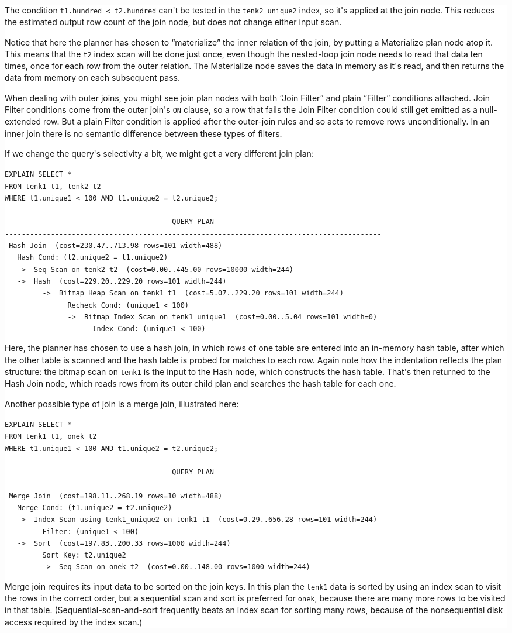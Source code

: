 The condition `t1.hundred < t2.hundred` can't be tested in the `tenk2_unique2` index, so it's applied at the join node. This reduces the estimated output row count of the join node, but does not change either input scan.

Notice that here the planner has chosen to “materialize” the inner relation of the join, by putting a Materialize plan node atop it. This means that the `t2` index scan will be done just once, even though the nested-loop join node needs to read that data ten times, once for each row from the outer relation. The Materialize node saves the data in memory as it's read, and then returns the data from memory on each subsequent pass.

When dealing with outer joins, you might see join plan nodes with both “Join Filter” and plain “Filter” conditions attached. Join Filter conditions come from the outer join's `ON` clause, so a row that fails the Join Filter condition could still get emitted as a null-extended row. But a plain Filter condition is applied after the outer-join rules and so acts to remove rows unconditionally. In an inner join there is no semantic difference between these types of filters.

If we change the query's selectivity a bit, we might get a very different join plan:

    EXPLAIN SELECT *
    FROM tenk1 t1, tenk2 t2
    WHERE t1.unique1 < 100 AND t1.unique2 = t2.unique2;

                                            QUERY PLAN
    -------------------------------------------------------------------​-----------------------
     Hash Join  (cost=230.47..713.98 rows=101 width=488)
       Hash Cond: (t2.unique2 = t1.unique2)
       ->  Seq Scan on tenk2 t2  (cost=0.00..445.00 rows=10000 width=244)
       ->  Hash  (cost=229.20..229.20 rows=101 width=244)
             ->  Bitmap Heap Scan on tenk1 t1  (cost=5.07..229.20 rows=101 width=244)
                   Recheck Cond: (unique1 < 100)
                   ->  Bitmap Index Scan on tenk1_unique1  (cost=0.00..5.04 rows=101 width=0)
                         Index Cond: (unique1 < 100)

Here, the planner has chosen to use a hash join, in which rows of one table are entered into an in-memory hash table, after which the other table is scanned and the hash table is probed for matches to each row. Again note how the indentation reflects the plan structure: the bitmap scan on `tenk1` is the input to the Hash node, which constructs the hash table. That's then returned to the Hash Join node, which reads rows from its outer child plan and searches the hash table for each one.

Another possible type of join is a merge join, illustrated here:

    EXPLAIN SELECT *
    FROM tenk1 t1, onek t2
    WHERE t1.unique1 < 100 AND t1.unique2 = t2.unique2;

                                            QUERY PLAN
    -------------------------------------------------------------------​-----------------------
     Merge Join  (cost=198.11..268.19 rows=10 width=488)
       Merge Cond: (t1.unique2 = t2.unique2)
       ->  Index Scan using tenk1_unique2 on tenk1 t1  (cost=0.29..656.28 rows=101 width=244)
             Filter: (unique1 < 100)
       ->  Sort  (cost=197.83..200.33 rows=1000 width=244)
             Sort Key: t2.unique2
             ->  Seq Scan on onek t2  (cost=0.00..148.00 rows=1000 width=244)

Merge join requires its input data to be sorted on the join keys. In this plan the `tenk1` data is sorted by using an index scan to visit the rows in the correct order, but a sequential scan and sort is preferred for `onek`, because there are many more rows to be visited in that table. (Sequential-scan-and-sort frequently beats an index scan for sorting many rows, because of the nonsequential disk access required by the index scan.)
